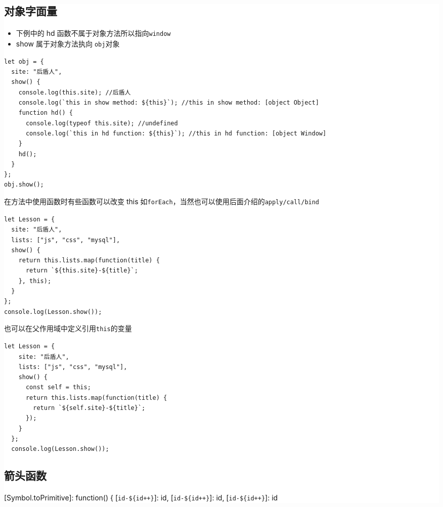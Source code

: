 ## 对象字面量

- 下例中的 hd 函数不属于对象方法所以指向`window`
- show 属于对象方法执向 `obj`对象

```
let obj = {
  site: "后盾人",
  show() {
    console.log(this.site); //后盾人
    console.log(`this in show method: ${this}`); //this in show method: [object Object]
    function hd() {
      console.log(typeof this.site); //undefined
      console.log(`this in hd function: ${this}`); //this in hd function: [object Window]
    }
    hd();
  }
};
obj.show();
```

在方法中使用函数时有些函数可以改变 this 如`forEach`，当然也可以使用后面介绍的`apply/call/bind`

```
let Lesson = {
  site: "后盾人",
  lists: ["js", "css", "mysql"],
  show() {
    return this.lists.map(function(title) {
      return `${this.site}-${title}`;
    }, this);
  }
};
console.log(Lesson.show());
```

也可以在父作用域中定义引用`this`的变量

```
let Lesson = {
    site: "后盾人",
    lists: ["js", "css", "mysql"],
    show() {
      const self = this;
      return this.lists.map(function(title) {
        return `${self.site}-${title}`;
      });
    }
  };
  console.log(Lesson.show());
```

## 箭头函数


  [symbol]: "houdunren.com"
  [symbol]: "houdunren.com"
  [symbol]: "houdunren.com"
  [symbol]: "houdunren.com"
  [Symbol.toPrimitive]: function() {
  [`id-${id++}`]: id,
  [`id-${id++}`]: id,
  [`id-${id++}`]: id